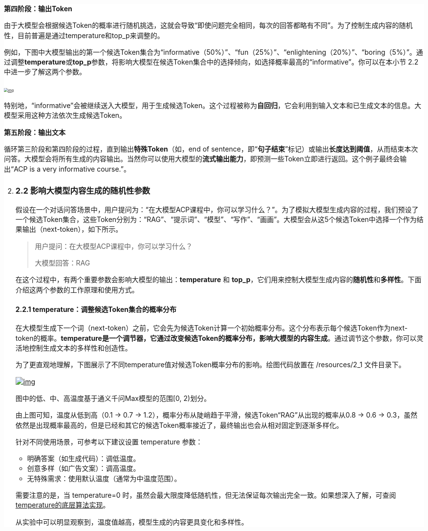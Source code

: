    **第四阶段：输出Token**

   由于大模型会根据候选Token的概率进行随机挑选，这就会导致“即使问题完全相同，每次的回答都略有不同”。为了控制生成内容的随机性，目前普遍是通过temperature和top_p来调整的。

   例如，下图中大模型输出的第一个候选Token集合为“informative（50%）”、“fun（25%）”、“enlightening（20%）”、“boring（5%）”。通过调整**temperature**或**top_p**参数，将影响大模型在候选Token集合中的选择倾向，如选择概率最高的“informative”。你可以在本小节 2.2 中进一步了解这两个参数。

   [<img src="https://camo.githubusercontent.com/88e42fdf46c5a543a272652aa9872363da6fdb2b2defc3eba64007cb16d1a978/68747470733a2f2f696d672e616c6963646e2e636f6d2f696d6765787472612f69332f4f31434e30314e39335a45383165367a415a413454694b5f2121363030303030303030333832332d302d7470732d3538322d3334302e6a7067" alt="img" style="zoom:50%;" />](https://img.alicdn.com/imgextra/i3/O1CN01N93ZE81e6zAZA4TiK_!!6000000003823-0-tps-582-340.jpg)

   特别地，“informative”会被继续送入大模型，用于生成候选Token。这个过程被称为**自回归**，它会利用到输入文本和已生成文本的信息。大模型采用这种方法依次生成候选Token。

   **第五阶段：输出文本**

   循环第三阶段和第四阶段的过程，直到输出**特殊Token**（如，end of sentence，即“**句子结束**”标记）或输出**长度达到阈值**，从而结束本次问答。大模型会将所有生成的内容输出。当然你可以使用大模型的**流式输出能力**，即预测一些Token立即进行返回。这个例子最终会输出“ACP is a very informative course.”。

2. ### 2.2 影响大模型内容生成的随机性参数

   假设在一个对话问答场景中，用户提问为：“在大模型ACP课程中，你可以学习什么？”。为了模拟大模型生成内容的过程，我们预设了一个候选Token集合，这些Token分别为：“RAG”、“提示词”、“模型”、“写作”、“画画”。大模型会从这5个候选Token中选择一个作为结果输出（next-token），如下所示。

   > 用户提问：在大模型ACP课程中，你可以学习什么？
   >
   > 大模型回答：RAG

   在这个过程中，有两个重要参数会影响大模型的输出：**temperature** 和 **top_p**，它们用来控制大模型生成内容的**随机性**和**多样性**。下面介绍这两个参数的工作原理和使用方式。

   #### 2.2.1 temperature：调整候选Token集合的概率分布

   在大模型生成下一个词（next-token）之前，它会先为候选Token计算一个初始概率分布。这个分布表示每个候选Token作为next-token的概率。**temperature是一个调节器，它通过改变候选Token的概率分布，影响大模型的内容生成**。通过调节这个参数，你可以灵活地控制生成文本的多样性和创造性。

   为了更直观地理解，下图展示了不同temperature值对候选Token概率分布的影响。绘图代码放置在 /resources/2_1 文件目录下。

   [![img](https://camo.githubusercontent.com/9038187b628e9fd8622ec8ad440be28d4dbe7b1ea29a89042785e0a5ea1947ea/68747470733a2f2f696d672e616c6963646e2e636f6d2f696d6765787472612f69342f4f31434e303133375165714c316f337568466d615848555f2121363030303030303030353137302d302d7470732d333533382d313234322e6a7067)](https://img.alicdn.com/imgextra/i4/O1CN0137QeqL1o3uhFmaXHU_!!6000000005170-0-tps-3538-1242.jpg)

   图中的低、中、高温度基于通义千问Max模型的范围[0, 2)划分。

   由上图可知，温度从低到高（0.1 -> 0.7 -> 1.2），概率分布从陡峭趋于平滑，候选Token“RAG”从出现的概率从0.8 -> 0.6 -> 0.3，虽然依然是出现概率最高的，但是已经和其它的候选Token概率接近了，最终输出也会从相对固定到逐渐多样化。

   针对不同使用场景，可参考以下建议设置 temperature 参数：

   - 明确答案（如生成代码）：调低温度。
   - 创意多样（如广告文案）：调高温度。
   - 无特殊需求：使用默认温度（通常为中温度范围）。

   需要注意的是，当 temperature=0 时，虽然会最大限度降低随机性，但无法保证每次输出完全一致。如果想深入了解，可查阅 [temperature的底层算法实现](https://github.com/huggingface/transformers/blob/v4.49.0/src/transformers/generation/logits_process.py#L226)。

   从实验中可以明显观察到，温度值越高，模型生成的内容更具变化和多样性。

```mermaid

```
